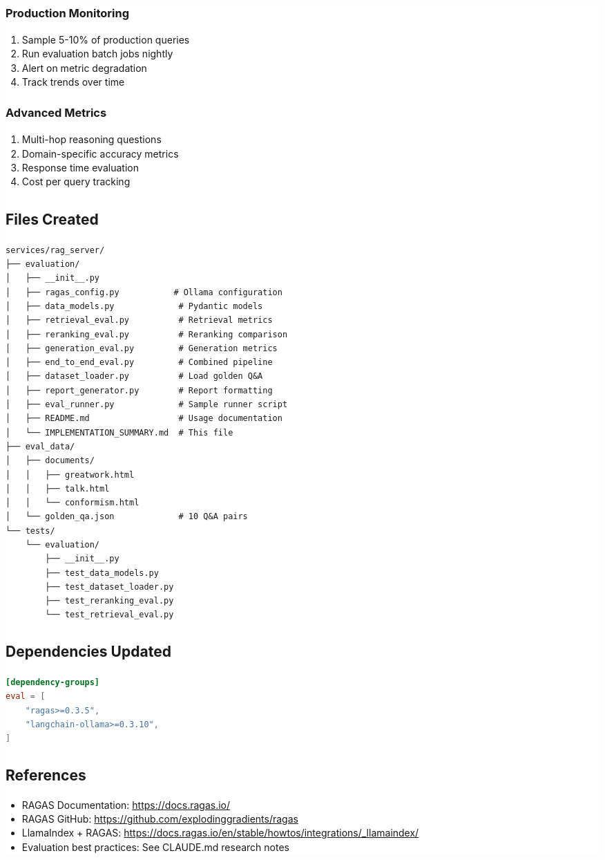 ### Production Monitoring

1. Sample 5-10% of production queries
2. Run evaluation batch jobs nightly
3. Alert on metric degradation
4. Track trends over time

### Advanced Metrics

1. Multi-hop reasoning questions
2. Domain-specific accuracy metrics
3. Response time evaluation
4. Cost per query tracking

## Files Created

```
services/rag_server/
├── evaluation/
│   ├── __init__.py
│   ├── ragas_config.py           # Ollama configuration
│   ├── data_models.py             # Pydantic models
│   ├── retrieval_eval.py          # Retrieval metrics
│   ├── reranking_eval.py          # Reranking comparison
│   ├── generation_eval.py         # Generation metrics
│   ├── end_to_end_eval.py         # Combined pipeline
│   ├── dataset_loader.py          # Load golden Q&A
│   ├── report_generator.py        # Report formatting
│   ├── eval_runner.py             # Sample runner script
│   ├── README.md                  # Usage documentation
│   └── IMPLEMENTATION_SUMMARY.md  # This file
├── eval_data/
│   ├── documents/
│   │   ├── greatwork.html
│   │   ├── talk.html
│   │   └── conformism.html
│   └── golden_qa.json             # 10 Q&A pairs
└── tests/
    └── evaluation/
        ├── __init__.py
        ├── test_data_models.py
        ├── test_dataset_loader.py
        ├── test_reranking_eval.py
        └── test_retrieval_eval.py
```

## Dependencies Updated

```toml
[dependency-groups]
eval = [
    "ragas>=0.3.5",
    "langchain-ollama>=0.3.10",
]
```

## References

- RAGAS Documentation: https://docs.ragas.io/
- RAGAS GitHub: https://github.com/explodinggradients/ragas
- LlamaIndex + RAGAS: https://docs.ragas.io/en/stable/howtos/integrations/_llamaindex/
- Evaluation best practices: See CLAUDE.md research notes

